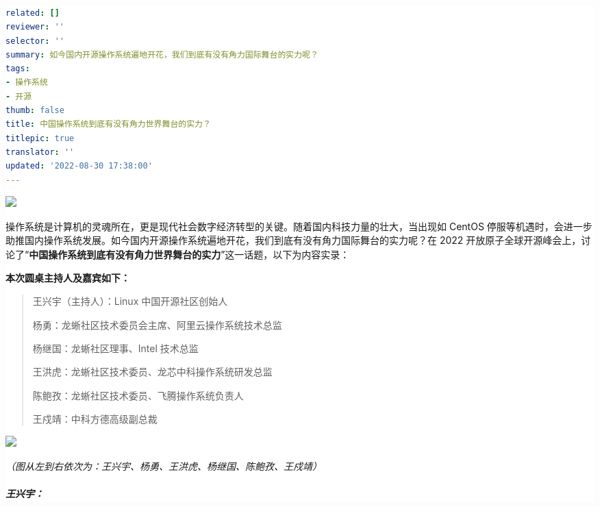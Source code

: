 ```yaml
related: []
reviewer: ''
selector: ''
summary: 如今国内开源操作系统遍地开花，我们到底有没有角力国际舞台的实力呢？
tags:
- 操作系统
- 开源
thumb: false
title: 中国操作系统到底有没有角力世界舞台的实力？
titlepic: true
translator: ''
updated: '2022-08-30 17:38:00'
---
```


![](/data/attachment/album/202208/30/173755f6h1493ixw6yjcl5.jpg)


操作系统是计算机的灵魂所在，更是现代社会数字经济转型的关键。随着国内科技力量的壮大，当出现如 CentOS 停服等机遇时，会进一步助推国内操作系统发展。如今国内开源操作系统遍地开花，我们到底有没有角力国际舞台的实力呢？在 2022 开放原子全球开源峰会上，讨论了“**中国操作系统到底有没有角力世界舞台的实力**”这一话题，以下为内容实录：


**本次圆桌主持人及嘉宾如下：**



> 
> 王兴宇（主持人）：Linux 中国开源社区创始人
> 
> 
> 杨勇：龙蜥社区技术委员会主席、阿里云操作系统技术总监
> 
> 
> 杨继国：龙蜥社区理事、Intel 技术总监 
> 
> 
> 王洪虎：龙蜥社区技术委员、龙芯中科操作系统研发总监 
> 
> 
> 陈鲍孜：龙蜥社区技术委员、飞腾操作系统负责人
> 
> 
> 王戍靖：中科方德高级副总裁 
> 
> 
> 


![](/data/attachment/album/202208/30/172328gpvz30zpiynzzmpc.png)


*（图从左到右依次为：王兴宇、杨勇、王洪虎、杨继国、陈鲍孜、王戍靖）*


##### 王兴宇：
